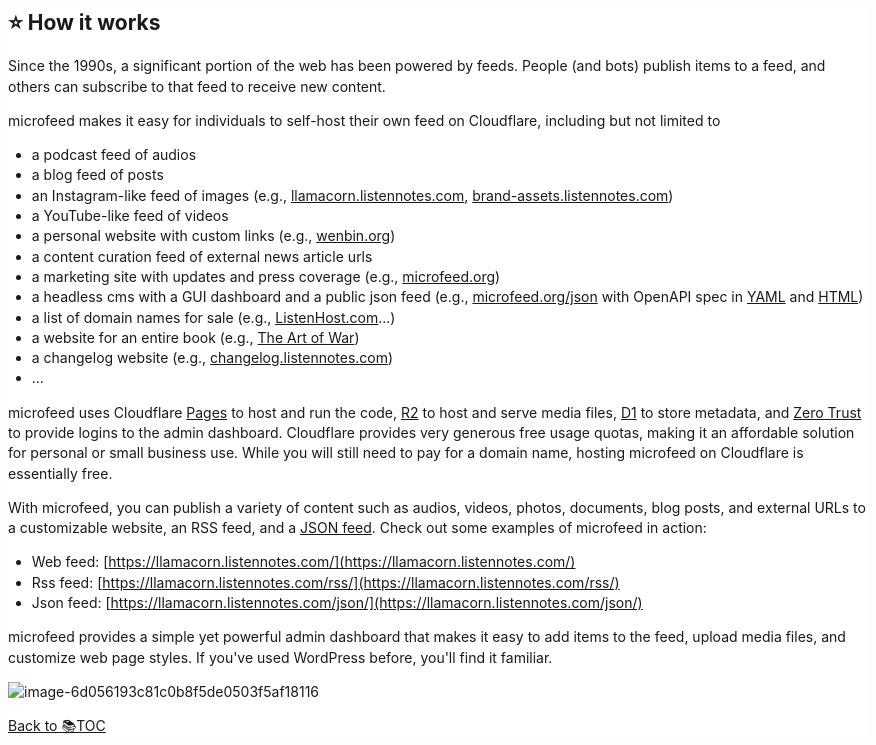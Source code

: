 
## ⭐️ How it works

Since the 1990s, a significant portion of the web has been powered by feeds.
People (and bots) publish items to a feed, and others can subscribe to that feed to receive new content.

microfeed makes it easy for individuals to self-host their own feed on Cloudflare, including but not limited to
* a podcast feed of audios
* a blog feed of posts
* an Instagram-like feed of images (e.g., [llamacorn.listennotes.com](https://llamacorn.listennotes.com/), [brand-assets.listennotes.com](https://brand-assets.listennotes.com/))
* a YouTube-like feed of videos
* a personal website with custom links (e.g., [wenbin.org](https://www.wenbin.org/))
* a content curation feed of external news article urls
* a marketing site with updates and press coverage (e.g., [microfeed.org](https://www.microfeed.org/))
* a headless cms with a GUI dashboard and a public json feed (e.g., [microfeed.org/json](https://www.microfeed.org/json/) with OpenAPI spec in [YAML](https://www.microfeed.org/json/openapi.yaml) and [HTML](https://www.microfeed.org/json/openapi.html))
* a list of domain names for sale (e.g., [ListenHost.com](https://www.listenhost.com/)...)
* a website for an entire book (e.g., [The Art of War](https://the-art-of-war.microfeed.org/))
* a changelog website (e.g., [changelog.listennotes.com](https://changelog.listennotes.com/))
* ...

microfeed uses Cloudflare [Pages](https://pages.cloudflare.com/) to host and run the code,
[R2](https://www.cloudflare.com/products/r2/) to host and serve media files,
[D1](https://developers.cloudflare.com/d1/) to store metadata,
and [Zero Trust](https://www.cloudflare.com/products/zero-trust/) to provide logins to the admin dashboard.
Cloudflare provides very generous free usage quotas, making it an affordable solution for personal or small business use.
While you will still need to pay for a domain name, hosting microfeed on Cloudflare is essentially free.

With microfeed, you can publish a variety of content such as audios, videos, photos, documents, blog posts,
and external URLs to a customizable website, an RSS feed, and a [JSON feed](https://www.jsonfeed.org/).
Check out some examples of microfeed in action:
* Web feed: [https://llamacorn.listennotes.com/](https://llamacorn.listennotes.com/)
* Rss feed: [https://llamacorn.listennotes.com/rss/](https://llamacorn.listennotes.com/rss/)
* Json feed: [https://llamacorn.listennotes.com/json/](https://llamacorn.listennotes.com/json/)

microfeed provides a simple yet powerful admin dashboard that makes it easy to add items to the feed,
upload media files, and customize web page styles. If you've used WordPress before, you'll find it familiar.

![image-6d056193c81c0b8f5de0503f5af18116](https://user-images.githubusercontent.com/1719237/209486588-00acefe0-dd51-4bfc-aed7-1f63850aa720.png)

[Back to 📚TOC](#-table-of-contents)
